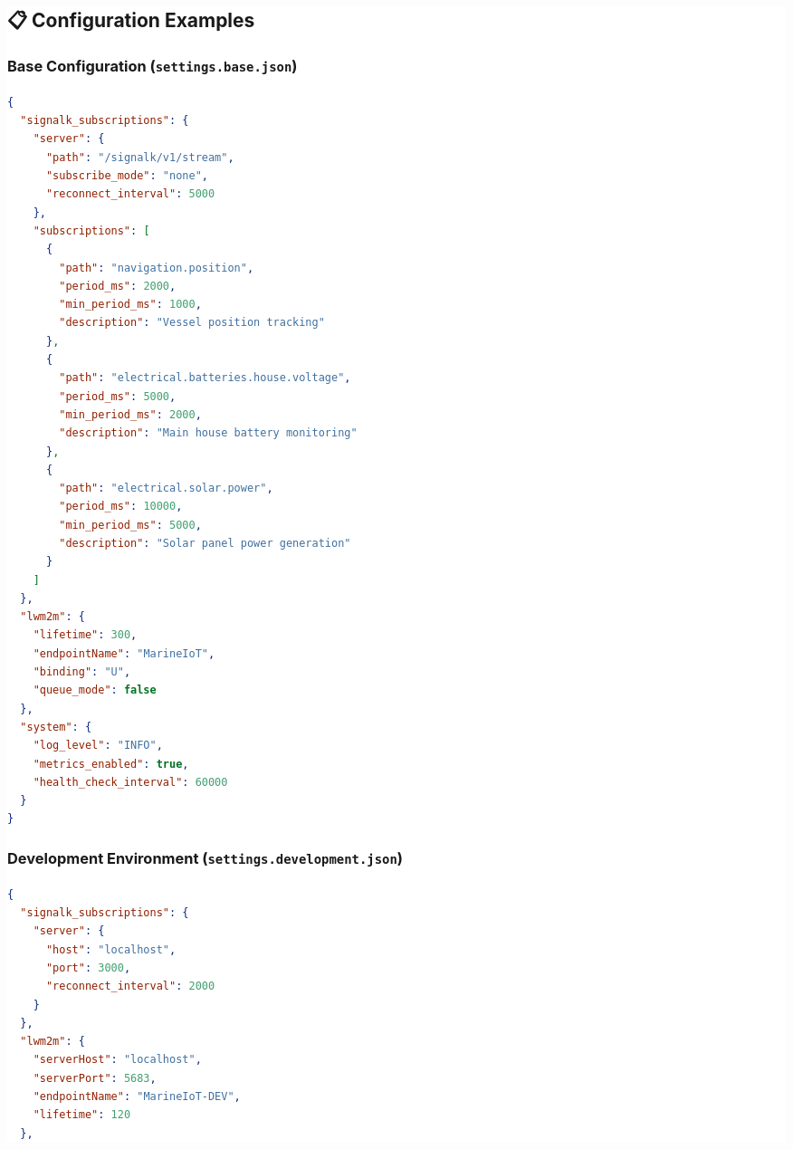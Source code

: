 ## 📋 Configuration Examples

### **Base Configuration** (`settings.base.json`)
```json
{
  "signalk_subscriptions": {
    "server": {
      "path": "/signalk/v1/stream",
      "subscribe_mode": "none",
      "reconnect_interval": 5000
    },
    "subscriptions": [
      {
        "path": "navigation.position",
        "period_ms": 2000,
        "min_period_ms": 1000,
        "description": "Vessel position tracking"
      },
      {
        "path": "electrical.batteries.house.voltage",
        "period_ms": 5000,
        "min_period_ms": 2000,
        "description": "Main house battery monitoring"
      },
      {
        "path": "electrical.solar.power",
        "period_ms": 10000,
        "min_period_ms": 5000,
        "description": "Solar panel power generation"
      }
    ]
  },
  "lwm2m": {
    "lifetime": 300,
    "endpointName": "MarineIoT",
    "binding": "U",
    "queue_mode": false
  },
  "system": {
    "log_level": "INFO",
    "metrics_enabled": true,
    "health_check_interval": 60000
  }
}
```

### **Development Environment** (`settings.development.json`)
```json
{
  "signalk_subscriptions": {
    "server": {
      "host": "localhost",
      "port": 3000,
      "reconnect_interval": 2000
    }
  },
  "lwm2m": {
    "serverHost": "localhost",
    "serverPort": 5683,
    "endpointName": "MarineIoT-DEV",
    "lifetime": 120
  },
```